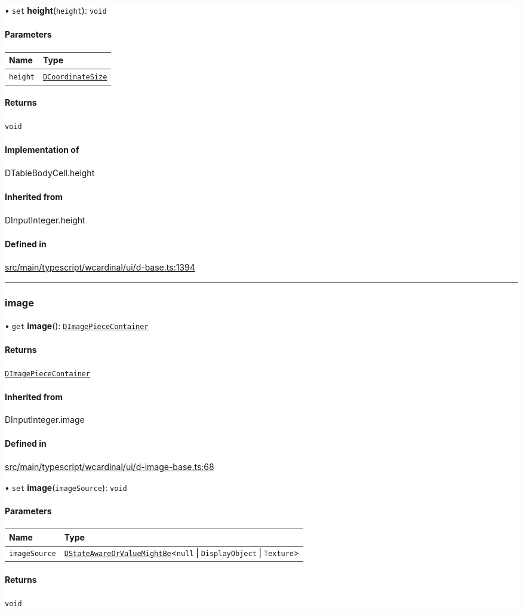 • `set` **height**(`height`): `void`

#### Parameters

| Name | Type |
| :------ | :------ |
| `height` | [`DCoordinateSize`](../index.md#dcoordinatesize) |

#### Returns

`void`

#### Implementation of

DTableBodyCell.height

#### Inherited from

DInputInteger.height

#### Defined in

[src/main/typescript/wcardinal/ui/d-base.ts:1394](https://github.com/winter-cardinal/winter-cardinal-ui/blob/v0.414.0/src/main/typescript/wcardinal/ui/d-base.ts#L1394)

___

### image

• `get` **image**(): [`DImagePieceContainer`](../interfaces/DImagePieceContainer.md)

#### Returns

[`DImagePieceContainer`](../interfaces/DImagePieceContainer.md)

#### Inherited from

DInputInteger.image

#### Defined in

[src/main/typescript/wcardinal/ui/d-image-base.ts:68](https://github.com/winter-cardinal/winter-cardinal-ui/blob/v0.414.0/src/main/typescript/wcardinal/ui/d-image-base.ts#L68)

• `set` **image**(`imageSource`): `void`

#### Parameters

| Name | Type |
| :------ | :------ |
| `imageSource` | [`DStateAwareOrValueMightBe`](../index.md#dstateawareorvaluemightbe)\<``null`` \| `DisplayObject` \| `Texture`\> |

#### Returns

`void`
